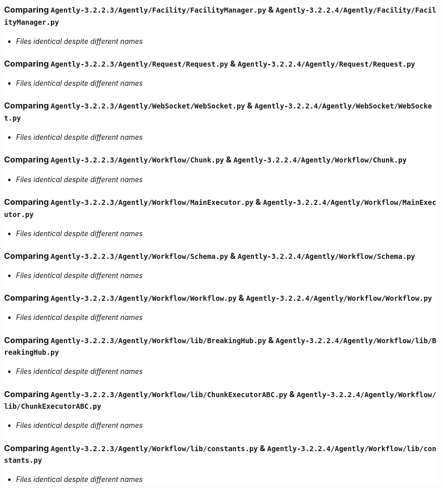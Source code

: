 ### Comparing `Agently-3.2.2.3/Agently/Facility/FacilityManager.py` & `Agently-3.2.2.4/Agently/Facility/FacilityManager.py`

 * *Files identical despite different names*

### Comparing `Agently-3.2.2.3/Agently/Request/Request.py` & `Agently-3.2.2.4/Agently/Request/Request.py`

 * *Files identical despite different names*

### Comparing `Agently-3.2.2.3/Agently/WebSocket/WebSocket.py` & `Agently-3.2.2.4/Agently/WebSocket/WebSocket.py`

 * *Files identical despite different names*

### Comparing `Agently-3.2.2.3/Agently/Workflow/Chunk.py` & `Agently-3.2.2.4/Agently/Workflow/Chunk.py`

 * *Files identical despite different names*

### Comparing `Agently-3.2.2.3/Agently/Workflow/MainExecutor.py` & `Agently-3.2.2.4/Agently/Workflow/MainExecutor.py`

 * *Files identical despite different names*

### Comparing `Agently-3.2.2.3/Agently/Workflow/Schema.py` & `Agently-3.2.2.4/Agently/Workflow/Schema.py`

 * *Files identical despite different names*

### Comparing `Agently-3.2.2.3/Agently/Workflow/Workflow.py` & `Agently-3.2.2.4/Agently/Workflow/Workflow.py`

 * *Files identical despite different names*

### Comparing `Agently-3.2.2.3/Agently/Workflow/lib/BreakingHub.py` & `Agently-3.2.2.4/Agently/Workflow/lib/BreakingHub.py`

 * *Files identical despite different names*

### Comparing `Agently-3.2.2.3/Agently/Workflow/lib/ChunkExecutorABC.py` & `Agently-3.2.2.4/Agently/Workflow/lib/ChunkExecutorABC.py`

 * *Files identical despite different names*

### Comparing `Agently-3.2.2.3/Agently/Workflow/lib/constants.py` & `Agently-3.2.2.4/Agently/Workflow/lib/constants.py`

 * *Files identical despite different names*
